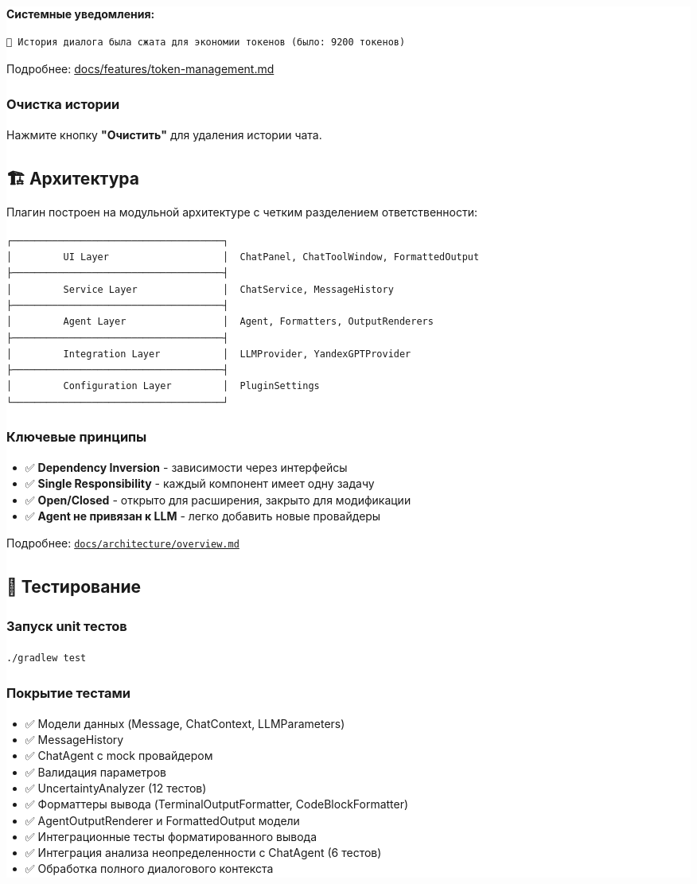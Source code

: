 **Системные уведомления:**
```
🔄 История диалога была сжата для экономии токенов (было: 9200 токенов)
```

Подробнее: [docs/features/token-management.md](docs/features/token-management.md)

### Очистка истории

Нажмите кнопку **"Очистить"** для удаления истории чата.

## 🏗️ Архитектура

Плагин построен на модульной архитектуре с четким разделением ответственности:

```
┌─────────────────────────────────────┐
│         UI Layer                    │  ChatPanel, ChatToolWindow, FormattedOutput
├─────────────────────────────────────┤
│         Service Layer               │  ChatService, MessageHistory
├─────────────────────────────────────┤
│         Agent Layer                 │  Agent, Formatters, OutputRenderers
├─────────────────────────────────────┤
│         Integration Layer           │  LLMProvider, YandexGPTProvider
├─────────────────────────────────────┤
│         Configuration Layer         │  PluginSettings
└─────────────────────────────────────┘
```

### Ключевые принципы

- ✅ **Dependency Inversion** - зависимости через интерфейсы
- ✅ **Single Responsibility** - каждый компонент имеет одну задачу
- ✅ **Open/Closed** - открыто для расширения, закрыто для модификации
- ✅ **Agent не привязан к LLM** - легко добавить новые провайдеры

Подробнее: [`docs/architecture/overview.md`](docs/architecture/overview.md)

## 🧪 Тестирование

### Запуск unit тестов

```bash
./gradlew test
```

### Покрытие тестами

- ✅ Модели данных (Message, ChatContext, LLMParameters)
- ✅ MessageHistory
- ✅ ChatAgent с mock провайдером
- ✅ Валидация параметров
- ✅ UncertaintyAnalyzer (12 тестов)
- ✅ Форматтеры вывода (TerminalOutputFormatter, CodeBlockFormatter)
- ✅ AgentOutputRenderer и FormattedOutput модели
- ✅ Интеграционные тесты форматированного вывода
- ✅ Интеграция анализа неопределенности с ChatAgent (6 тестов)
- ✅ Обработка полного диалогового контекста
